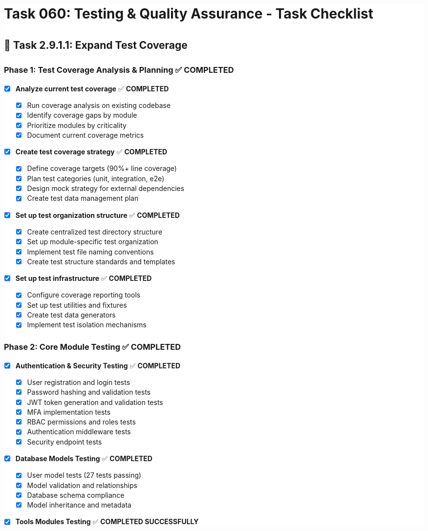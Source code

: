 # Task 060: Testing & Quality Assurance - Task Checklist

## 🎯 **Task 2.9.1.1: Expand Test Coverage**

### **Phase 1: Test Coverage Analysis & Planning** ✅ **COMPLETED**

- [x] **Analyze current test coverage** ✅ **COMPLETED**

  - [x] Run coverage analysis on existing codebase
  - [x] Identify coverage gaps by module
  - [x] Prioritize modules by criticality
  - [x] Document current coverage metrics

- [x] **Create test coverage strategy** ✅ **COMPLETED**

  - [x] Define coverage targets (90%+ line coverage)
  - [x] Plan test categories (unit, integration, e2e)
  - [x] Design mock strategy for external dependencies
  - [x] Create test data management plan

- [x] **Set up test organization structure** ✅ **COMPLETED**

  - [x] Create centralized test directory structure
  - [x] Set up module-specific test organization
  - [x] Implement test file naming conventions
  - [x] Create test structure standards and templates

- [x] **Set up test infrastructure** ✅ **COMPLETED**
  - [x] Configure coverage reporting tools
  - [x] Set up test utilities and fixtures
  - [x] Create test data generators
  - [x] Implement test isolation mechanisms

### **Phase 2: Core Module Testing** ✅ **COMPLETED**

- [x] **Authentication & Security Testing** ✅ **COMPLETED**

  - [x] User registration and login tests
  - [x] Password hashing and validation tests
  - [x] JWT token generation and validation tests
  - [x] MFA implementation tests
  - [x] RBAC permissions and roles tests
  - [x] Authentication middleware tests
  - [x] Security endpoint tests

- [x] **Database Models Testing** ✅ **COMPLETED**

  - [x] User model tests (27 tests passing)
  - [x] Model validation and relationships
  - [x] Database schema compliance
  - [x] Model inheritance and metadata

- [x] **Tools Modules Testing** ✅ **COMPLETED SUCCESSFULLY**
